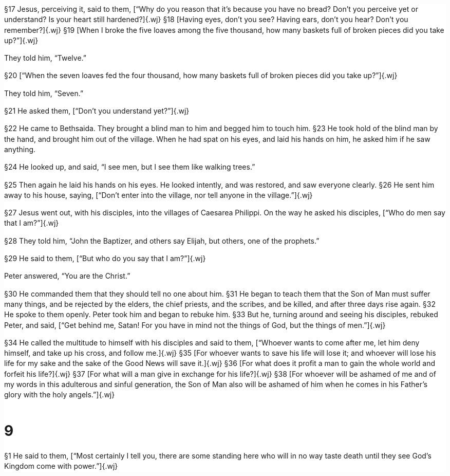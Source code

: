 §17 Jesus, perceiving it, said to them, [“Why do you reason that it’s because you have no bread? Don’t you perceive yet or understand? Is your heart still hardened?]{.wj} 
§18 [Having eyes, don’t you see? Having ears, don’t you hear? Don’t you remember?]{.wj} 
§19 [When I broke the five loaves among the five thousand, how many baskets full of broken pieces did you take up?”]{.wj} 

They told him, “Twelve.” 

§20 [“When the seven loaves fed the four thousand, how many baskets full of broken pieces did you take up?”]{.wj} 

They told him, “Seven.” 

§21 He asked them, [“Don’t you understand yet?”]{.wj} 

§22 He came to Bethsaida. They brought a blind man to him and begged him to touch him. 
§23 He took hold of the blind man by the hand, and brought him out of the village. When he had spat on his eyes, and laid his hands on him, he asked him if he saw anything. 

§24 He looked up, and said, “I see men, but I see them like walking trees.” 

§25 Then again he laid his hands on his eyes. He looked intently, and was restored, and saw everyone clearly. 
§26 He sent him away to his house, saying, [“Don’t enter into the village, nor tell anyone in the village.”]{.wj} 

§27 Jesus went out, with his disciples, into the villages of Caesarea Philippi. On the way he asked his disciples, [“Who do men say that I am?”]{.wj} 

§28 They told him, “John the Baptizer, and others say Elijah, but others, one of the prophets.” 

§29 He said to them, [“But who do you say that I am?”]{.wj} 

Peter answered, “You are the Christ.” 

§30 He commanded them that they should tell no one about him. 
§31 He began to teach them that the Son of Man must suffer many things, and be rejected by the elders, the chief priests, and the scribes, and be killed, and after three days rise again. 
§32 He spoke to them openly. Peter took him and began to rebuke him. 
§33 But he, turning around and seeing his disciples, rebuked Peter, and said, [“Get behind me, Satan! For you have in mind not the things of God, but the things of men.”]{.wj} 

§34 He called the multitude to himself with his disciples and said to them, [“Whoever wants to come after me, let him deny himself, and take up his cross, and follow me.]{.wj} 
§35 [For whoever wants to save his life will lose it; and whoever will lose his life for my sake and the sake of the Good News will save it.]{.wj} 
§36 [For what does it profit a man to gain the whole world and forfeit his life?]{.wj} 
§37 [For what will a man give in exchange for his life?]{.wj} 
§38 [For whoever will be ashamed of me and of my words in this adulterous and sinful generation, the Son of Man also will be ashamed of him when he comes in his Father’s glory with the holy angels.”]{.wj} 

# 9 
§1 He said to them, [“Most certainly I tell you, there are some standing here who will in no way taste death until they see God’s Kingdom come with power.”]{.wj} 
